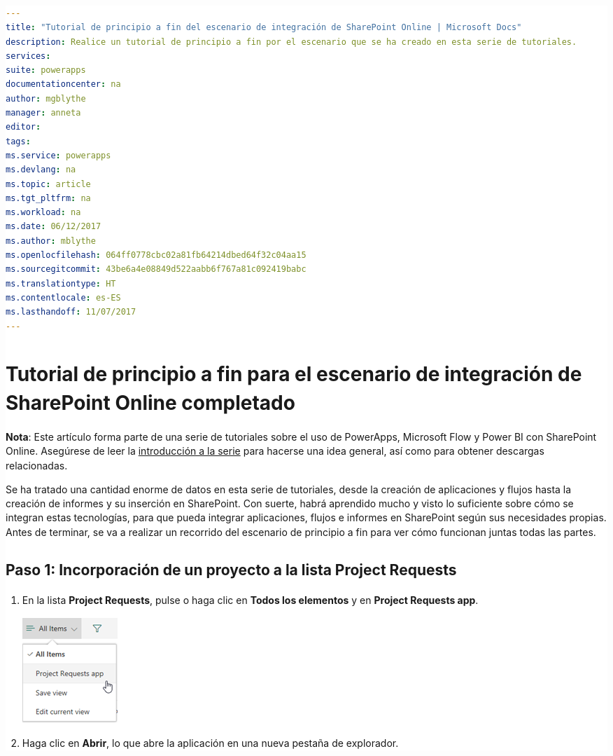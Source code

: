 ```yaml
---
title: "Tutorial de principio a fin del escenario de integración de SharePoint Online | Microsoft Docs"
description: Realice un tutorial de principio a fin por el escenario que se ha creado en esta serie de tutoriales.
services: 
suite: powerapps
documentationcenter: na
author: mgblythe
manager: anneta
editor: 
tags: 
ms.service: powerapps
ms.devlang: na
ms.topic: article
ms.tgt_pltfrm: na
ms.workload: na
ms.date: 06/12/2017
ms.author: mblythe
ms.openlocfilehash: 064ff0778cbc02a81fb64214dbed64f32c04aa15
ms.sourcegitcommit: 43be6a4e08849d522aabb6f767a81c092419babc
ms.translationtype: HT
ms.contentlocale: es-ES
ms.lasthandoff: 11/07/2017
---
```

# <a name="walk-end-to-end-through-the-completed-sharepoint-online-integration-scenario"></a>Tutorial de principio a fin para el escenario de integración de SharePoint Online completado
**Nota**: Este artículo forma parte de una serie de tutoriales sobre el uso de PowerApps, Microsoft Flow y Power BI con SharePoint Online. Asegúrese de leer la [introducción a la serie](sharepoint-scenario-intro.md) para hacerse una idea general, así como para obtener descargas relacionadas.

Se ha tratado una cantidad enorme de datos en esta serie de tutoriales, desde la creación de aplicaciones y flujos hasta la creación de informes y su inserción en SharePoint. Con suerte, habrá aprendido mucho y visto lo suficiente sobre cómo se integran estas tecnologías, para que pueda integrar aplicaciones, flujos e informes en SharePoint según sus necesidades propias. Antes de terminar, se va a realizar un recorrido del escenario de principio a fin para ver cómo funcionan juntas todas las partes.

## <a name="step-1-add-a-project-to-the-project-requests-list"></a>Paso 1: Incorporación de un proyecto a la lista Project Requests
1. En la lista **Project Requests**, pulse o haga clic en **Todos los elementos** y en **Project Requests app**.
   
    ![Vista de Project Requests app](./media/sharepoint-scenario-summary/09-00-01-view-app.png)
2. Haga clic en **Abrir**, lo que abre la aplicación en una nueva pestaña de explorador.
   